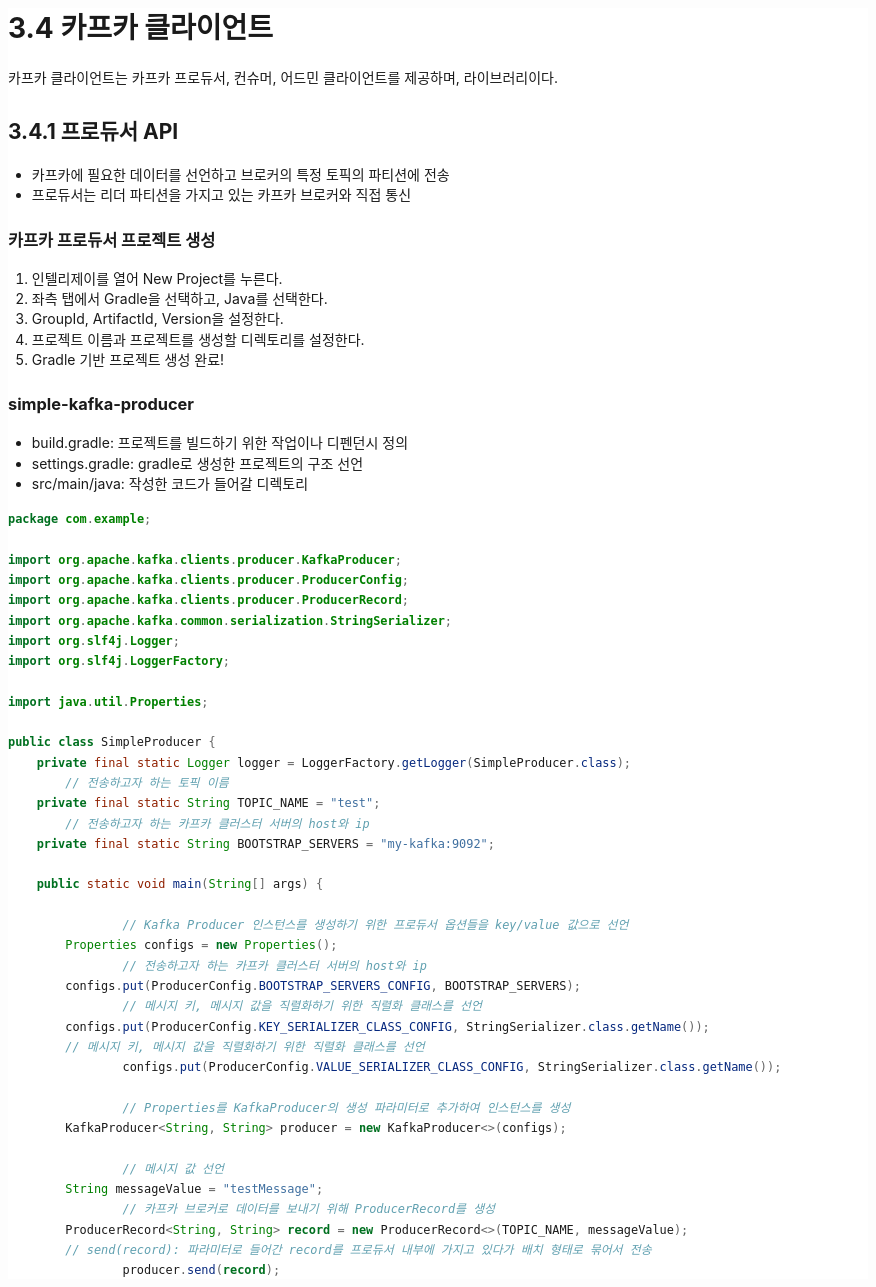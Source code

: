 # 3.4 카프카 클라이언트

카프카 클라이언트는 카프카 프로듀서, 컨슈머, 어드민 클라이언트를 제공하며, 라이브러리이다. 

## 3.4.1 프로듀서 API

- 카프카에 필요한 데이터를 선언하고 브로커의 특정 토픽의 파티션에 전송
- 프로듀서는 리더 파티션을 가지고 있는 카프카 브로커와 직접 통신

### 카프카 프로듀서 프로젝트 생성

1. 인텔리제이를 열어 New Project를 누른다. 
2. 좌측 탭에서 Gradle을 선택하고, Java를 선택한다. 
3. GroupId, ArtifactId, Version을 설정한다.
4. 프로젝트 이름과 프로젝트를 생성할 디렉토리를 설정한다. 
5. Gradle 기반 프로젝트 생성 완료!

### simple-kafka-producer

- build.gradle: 프로젝트를 빌드하기 위한 작업이나 디펜던시 정의
- settings.gradle: gradle로 생성한 프로젝트의 구조 선언
- src/main/java: 작성한 코드가 들어갈 디렉토리

```java
package com.example;

import org.apache.kafka.clients.producer.KafkaProducer;
import org.apache.kafka.clients.producer.ProducerConfig;
import org.apache.kafka.clients.producer.ProducerRecord;
import org.apache.kafka.common.serialization.StringSerializer;
import org.slf4j.Logger;
import org.slf4j.LoggerFactory;

import java.util.Properties;

public class SimpleProducer {
    private final static Logger logger = LoggerFactory.getLogger(SimpleProducer.class);
		// 전송하고자 하는 토픽 이름
    private final static String TOPIC_NAME = "test";
		// 전송하고자 하는 카프카 클러스터 서버의 host와 ip
    private final static String BOOTSTRAP_SERVERS = "my-kafka:9092";

    public static void main(String[] args) {
				
				// Kafka Producer 인스턴스를 생성하기 위한 프로듀서 옵션들을 key/value 값으로 선언
        Properties configs = new Properties();
				// 전송하고자 하는 카프카 클러스터 서버의 host와 ip
        configs.put(ProducerConfig.BOOTSTRAP_SERVERS_CONFIG, BOOTSTRAP_SERVERS);
				// 메시지 키, 메시지 값을 직렬화하기 위한 직렬화 클래스를 선언
        configs.put(ProducerConfig.KEY_SERIALIZER_CLASS_CONFIG, StringSerializer.class.getName());
        // 메시지 키, 메시지 값을 직렬화하기 위한 직렬화 클래스를 선언
				configs.put(ProducerConfig.VALUE_SERIALIZER_CLASS_CONFIG, StringSerializer.class.getName());
				
				// Properties를 KafkaProducer의 생성 파라미터로 추가하여 인스턴스를 생성
        KafkaProducer<String, String> producer = new KafkaProducer<>(configs);
				
				// 메시지 값 선언
        String messageValue = "testMessage";
				// 카프카 브로커로 데이터를 보내기 위해 ProducerRecord를 생성
        ProducerRecord<String, String> record = new ProducerRecord<>(TOPIC_NAME, messageValue);
        // send(record): 파라미터로 들어간 record를 프로듀서 내부에 가지고 있다가 배치 형태로 묶어서 전송
				producer.send(record);
```